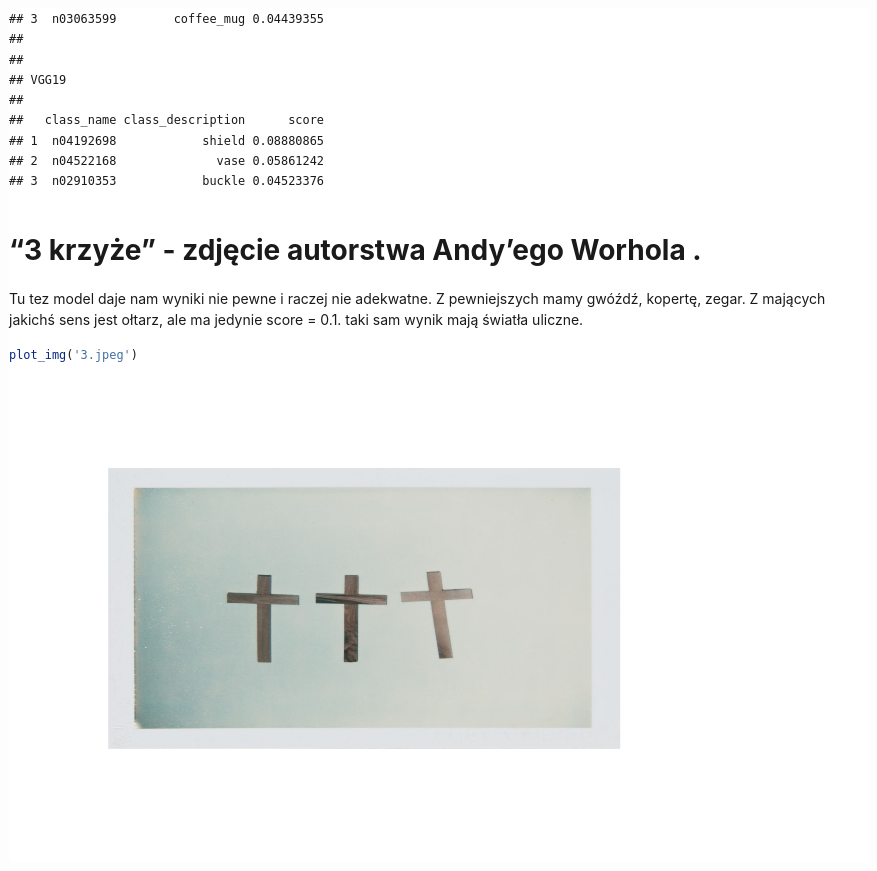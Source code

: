     ## 3  n03063599        coffee_mug 0.04439355
    ## 
    ## 
    ## VGG19
    ## 
    ##   class_name class_description      score
    ## 1  n04192698            shield 0.08880865
    ## 2  n04522168              vase 0.05861242
    ## 3  n02910353            buckle 0.04523376

“3 krzyże” - zdjęcie autorstwa Andy’ego Worhola .
=================================================

Tu tez model daje nam wyniki nie pewne i raczej nie adekwatne. Z
pewniejszych mamy gwóźdź, kopertę, zegar. Z mających jakichś sens jest
ołtarz, ale ma jedynie score = 0.1. taki sam wynik mają światła uliczne.

``` r
plot_img('3.jpeg')
```

![](Test_ImgNet_files/figure-markdown_github/unnamed-chunk-6-1.png)
